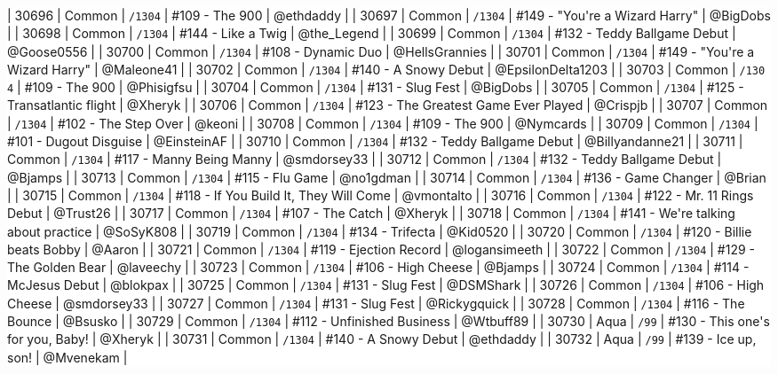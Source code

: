 | 30696 | Common | `/1304` | #109 - The 900 | \@ethdaddy |
| 30697 | Common | `/1304` | #149 - &quot;You&#039;re a Wizard Harry&quot; | \@BigDobs |
| 30698 | Common | `/1304` | #144 - Like a Twig | \@the_Legend |
| 30699 | Common | `/1304` | #132 - Teddy Ballgame Debut | \@Goose0556 |
| 30700 | Common | `/1304` | #108 - Dynamic Duo | \@HellsGrannies |
| 30701 | Common | `/1304` | #149 - &quot;You&#039;re a Wizard Harry&quot; | \@Maleone41 |
| 30702 | Common | `/1304` | #140 - A Snowy Debut | \@EpsilonDelta1203 |
| 30703 | Common | `/1304` | #109 - The 900 | \@Phisigfsu |
| 30704 | Common | `/1304` | #131 - Slug Fest | \@BigDobs |
| 30705 | Common | `/1304` | #125 - Transatlantic flight | \@Xheryk |
| 30706 | Common | `/1304` | #123 - The Greatest Game Ever Played | \@Crispjb |
| 30707 | Common | `/1304` | #102 - The Step Over  | \@keoni |
| 30708 | Common | `/1304` | #109 - The 900 | \@Nymcards |
| 30709 | Common | `/1304` | #101 - Dugout Disguise  | \@EinsteinAF |
| 30710 | Common | `/1304` | #132 - Teddy Ballgame Debut | \@Billyandanne21 |
| 30711 | Common | `/1304` | #117 - Manny Being Manny | \@smdorsey33 |
| 30712 | Common | `/1304` | #132 - Teddy Ballgame Debut | \@Bjamps |
| 30713 | Common | `/1304` | #115 - Flu Game | \@no1gdman |
| 30714 | Common | `/1304` | #136 - Game Changer | \@Brian |
| 30715 | Common | `/1304` | #118 - If You Build It, They Will Come | \@vmontalto |
| 30716 | Common | `/1304` | #122 - Mr. 11 Rings Debut | \@Trust26 |
| 30717 | Common | `/1304` | #107 - The Catch | \@Xheryk |
| 30718 | Common | `/1304` | #141 - We&#039;re talking about practice | \@SoSyK808 |
| 30719 | Common | `/1304` | #134 - Trifecta  | \@Kid0520 |
| 30720 | Common | `/1304` | #120 - Billie beats Bobby  | \@Aaron |
| 30721 | Common | `/1304` | #119 - Ejection Record | \@logansimeeth |
| 30722 | Common | `/1304` | #129 - The Golden Bear | \@laveechy |
| 30723 | Common | `/1304` | #106 - High Cheese  | \@Bjamps |
| 30724 | Common | `/1304` | #114 - McJesus Debut | \@blokpax |
| 30725 | Common | `/1304` | #131 - Slug Fest | \@DSMShark |
| 30726 | Common | `/1304` | #106 - High Cheese  | \@smdorsey33 |
| 30727 | Common | `/1304` | #131 - Slug Fest | \@Rickygquick |
| 30728 | Common | `/1304` | #116 - The Bounce  | \@Bsusko |
| 30729 | Common | `/1304` | #112 - Unfinished Business | \@Wtbuff89 |
| 30730 | Aqua | `/99` | #130 - This one&#039;s for you, Baby! | \@Xheryk |
| 30731 | Common | `/1304` | #140 - A Snowy Debut | \@ethdaddy |
| 30732 | Aqua | `/99` | #139 - Ice up, son! | \@Mvenekam |
